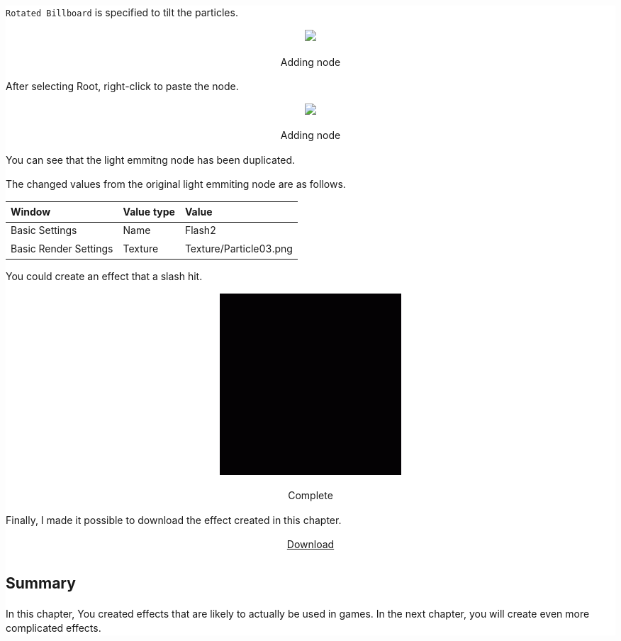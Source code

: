 ```Rotated Billboard``` is specified to tilt the particles.
<div align="center">
<img src="../../img/Tutorial/05_copynode_en.png">
<p>Adding node</p>
</div>

After selecting Root, right-click to paste the node.

<div align="center">
<img src="../../img/Tutorial/05_pastenode_en.png">
<p>Adding node</p>
</div>

You can see that the light emmitng node has been duplicated.

The changed values from the original light emmiting node are as follows.

|Window|Value type|Value|
|:----|:----|:----|
|Basic Settings|Name|Flash2|
|Basic Render Settings|Texture|Texture/Particle03.png|

You could create an effect that a slash hit.

<div align="center">
<img src="../../img/Tutorial/05_completed.gif">
<p>Complete</p>
</div>

Finally, I made it possible to download the effect created in this chapter.

<div align="center">
<a href = "../../Sample/05_02_Sample.zip">Download</a>
</div>

## Summary

In this chapter, You created effects that are likely to actually be used in games.
In the next chapter, you will create even more complicated effects.

</div>